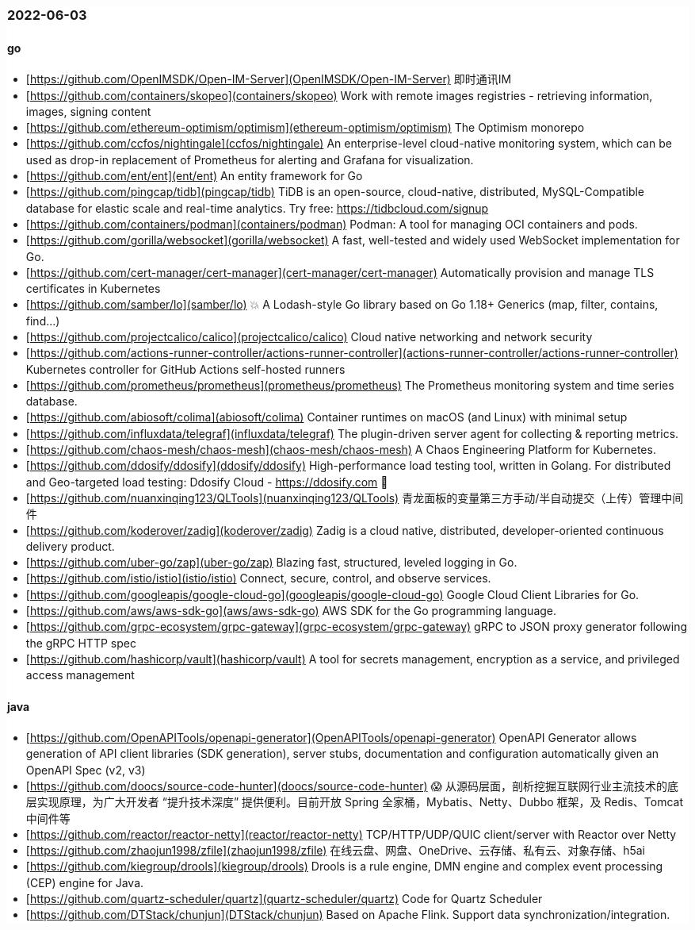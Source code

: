 ### 2022-06-03

#### go
* [https://github.com/OpenIMSDK/Open-IM-Server](OpenIMSDK/Open-IM-Server) 即时通讯IM
* [https://github.com/containers/skopeo](containers/skopeo) Work with remote images registries - retrieving information, images, signing content
* [https://github.com/ethereum-optimism/optimism](ethereum-optimism/optimism) The Optimism monorepo
* [https://github.com/ccfos/nightingale](ccfos/nightingale) An enterprise-level cloud-native monitoring system, which can be used as drop-in replacement of Prometheus for alerting and Grafana for visualization.
* [https://github.com/ent/ent](ent/ent) An entity framework for Go
* [https://github.com/pingcap/tidb](pingcap/tidb) TiDB is an open-source, cloud-native, distributed, MySQL-Compatible database for elastic scale and real-time analytics. Try free: https://tidbcloud.com/signup
* [https://github.com/containers/podman](containers/podman) Podman: A tool for managing OCI containers and pods.
* [https://github.com/gorilla/websocket](gorilla/websocket) A fast, well-tested and widely used WebSocket implementation for Go.
* [https://github.com/cert-manager/cert-manager](cert-manager/cert-manager) Automatically provision and manage TLS certificates in Kubernetes
* [https://github.com/samber/lo](samber/lo) 💥 A Lodash-style Go library based on Go 1.18+ Generics (map, filter, contains, find...)
* [https://github.com/projectcalico/calico](projectcalico/calico) Cloud native networking and network security
* [https://github.com/actions-runner-controller/actions-runner-controller](actions-runner-controller/actions-runner-controller) Kubernetes controller for GitHub Actions self-hosted runners
* [https://github.com/prometheus/prometheus](prometheus/prometheus) The Prometheus monitoring system and time series database.
* [https://github.com/abiosoft/colima](abiosoft/colima) Container runtimes on macOS (and Linux) with minimal setup
* [https://github.com/influxdata/telegraf](influxdata/telegraf) The plugin-driven server agent for collecting & reporting metrics.
* [https://github.com/chaos-mesh/chaos-mesh](chaos-mesh/chaos-mesh) A Chaos Engineering Platform for Kubernetes.
* [https://github.com/ddosify/ddosify](ddosify/ddosify) High-performance load testing tool, written in Golang. For distributed and Geo-targeted load testing: Ddosify Cloud - https://ddosify.com 🚀
* [https://github.com/nuanxinqing123/QLTools](nuanxinqing123/QLTools) 青龙面板的变量第三方手动/半自动提交（上传）管理中间件
* [https://github.com/koderover/zadig](koderover/zadig) Zadig is a cloud native, distributed, developer-oriented continuous delivery product.
* [https://github.com/uber-go/zap](uber-go/zap) Blazing fast, structured, leveled logging in Go.
* [https://github.com/istio/istio](istio/istio) Connect, secure, control, and observe services.
* [https://github.com/googleapis/google-cloud-go](googleapis/google-cloud-go) Google Cloud Client Libraries for Go.
* [https://github.com/aws/aws-sdk-go](aws/aws-sdk-go) AWS SDK for the Go programming language.
* [https://github.com/grpc-ecosystem/grpc-gateway](grpc-ecosystem/grpc-gateway) gRPC to JSON proxy generator following the gRPC HTTP spec
* [https://github.com/hashicorp/vault](hashicorp/vault) A tool for secrets management, encryption as a service, and privileged access management

#### java
* [https://github.com/OpenAPITools/openapi-generator](OpenAPITools/openapi-generator) OpenAPI Generator allows generation of API client libraries (SDK generation), server stubs, documentation and configuration automatically given an OpenAPI Spec (v2, v3)
* [https://github.com/doocs/source-code-hunter](doocs/source-code-hunter) 😱 从源码层面，剖析挖掘互联网行业主流技术的底层实现原理，为广大开发者 “提升技术深度” 提供便利。目前开放 Spring 全家桶，Mybatis、Netty、Dubbo 框架，及 Redis、Tomcat 中间件等
* [https://github.com/reactor/reactor-netty](reactor/reactor-netty) TCP/HTTP/UDP/QUIC client/server with Reactor over Netty
* [https://github.com/zhaojun1998/zfile](zhaojun1998/zfile) 在线云盘、网盘、OneDrive、云存储、私有云、对象存储、h5ai
* [https://github.com/kiegroup/drools](kiegroup/drools) Drools is a rule engine, DMN engine and complex event processing (CEP) engine for Java.
* [https://github.com/quartz-scheduler/quartz](quartz-scheduler/quartz) Code for Quartz Scheduler
* [https://github.com/DTStack/chunjun](DTStack/chunjun) Based on Apache Flink. Support data synchronization/integration.